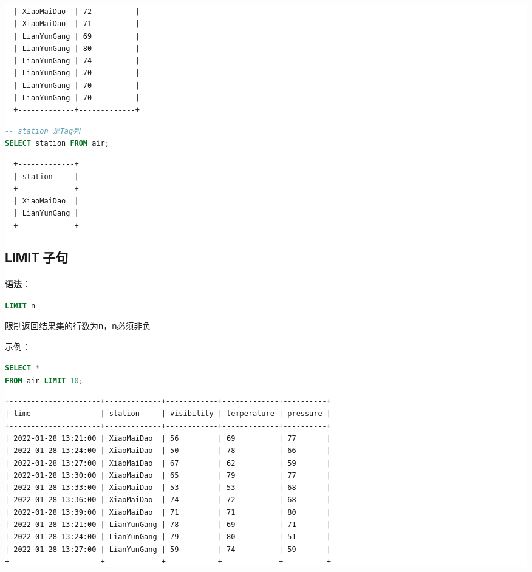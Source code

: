       | XiaoMaiDao  | 72          |
      | XiaoMaiDao  | 71          |
      | LianYunGang | 69          |
      | LianYunGang | 80          |
      | LianYunGang | 74          |
      | LianYunGang | 70          |
      | LianYunGang | 70          |
      | LianYunGang | 70          |
      +-------------+-------------+

   ```sql
  -- station 是Tag列
  SELECT station FROM air;
  ``` 
      +-------------+
      | station     |
      +-------------+
      | XiaoMaiDao  |
      | LianYunGang |
      +-------------+ 

## LIMIT 子句
**语法**：
```sql
LIMIT n
```
限制返回结果集的行数为n，n必须非负

示例：
```sql
SELECT *
FROM air LIMIT 10;
```
    +---------------------+-------------+------------+-------------+----------+
    | time                | station     | visibility | temperature | pressure |
    +---------------------+-------------+------------+-------------+----------+
    | 2022-01-28 13:21:00 | XiaoMaiDao  | 56         | 69          | 77       |
    | 2022-01-28 13:24:00 | XiaoMaiDao  | 50         | 78          | 66       |
    | 2022-01-28 13:27:00 | XiaoMaiDao  | 67         | 62          | 59       |
    | 2022-01-28 13:30:00 | XiaoMaiDao  | 65         | 79          | 77       |
    | 2022-01-28 13:33:00 | XiaoMaiDao  | 53         | 53          | 68       |
    | 2022-01-28 13:36:00 | XiaoMaiDao  | 74         | 72          | 68       |
    | 2022-01-28 13:39:00 | XiaoMaiDao  | 71         | 71          | 80       |
    | 2022-01-28 13:21:00 | LianYunGang | 78         | 69          | 71       |
    | 2022-01-28 13:24:00 | LianYunGang | 79         | 80          | 51       |
    | 2022-01-28 13:27:00 | LianYunGang | 59         | 74          | 59       |
    +---------------------+-------------+------------+-------------+----------+
